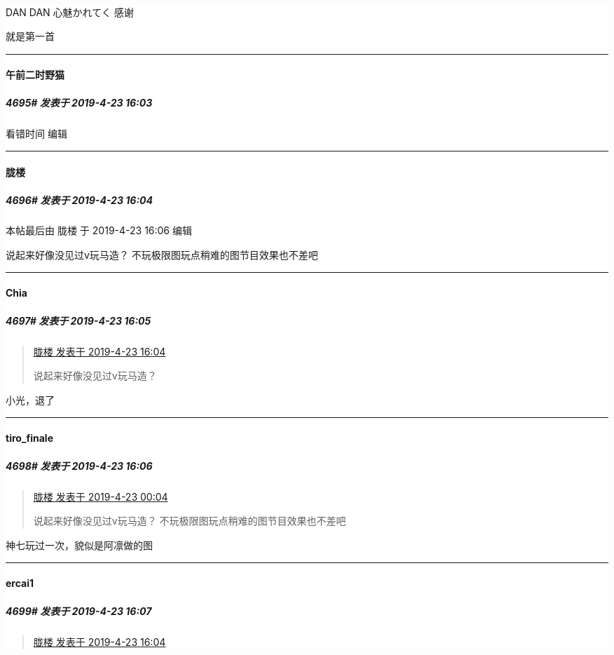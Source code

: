 DAN DAN 心魅かれてく </blockquote>
感谢 

就是第一首 


-----

####  午前二时野猫  
##### 4695#       发表于 2019-4-23 16:03


看错时间 编辑


-----

####  胧楼  
##### 4696#       发表于 2019-4-23 16:04


 本帖最后由 胧楼 于 2019-4-23 16:06 编辑 

说起来好像没见过v玩马造？ 不玩极限图玩点稍难的图节目效果也不差吧


-----

####  Chia  
##### 4697#       发表于 2019-4-23 16:05


<blockquote><a href="httphttps://bbs.saraba1st.com/2b/forum.php?mod=redirect&amp;goto=findpost&amp;pid=43418700&amp;ptid=1823171" target="_blank">胧楼 发表于 2019-4-23 16:04</a>

说起来好像没见过v玩马造？</blockquote>
小光，退了


-----

####  tiro_finale  
##### 4698#       发表于 2019-4-23 16:06


<blockquote><a href="httphttps://bbs.saraba1st.com/2b/forum.php?mod=redirect&amp;goto=findpost&amp;pid=43418700&amp;ptid=1823171" target="_blank">胧楼 发表于 2019-4-23 00:04</a>

说起来好像没见过v玩马造？ 不玩极限图玩点稍难的图节目效果也不差吧</blockquote>
神七玩过一次，貌似是阿凛做的图


-----

####  ercai1  
##### 4699#       发表于 2019-4-23 16:07


<blockquote><a href="httphttps://bbs.saraba1st.com/2b/forum.php?mod=redirect&amp;goto=findpost&amp;pid=43418700&amp;ptid=1823171" target="_blank">胧楼 发表于 2019-4-23 16:04</a>
